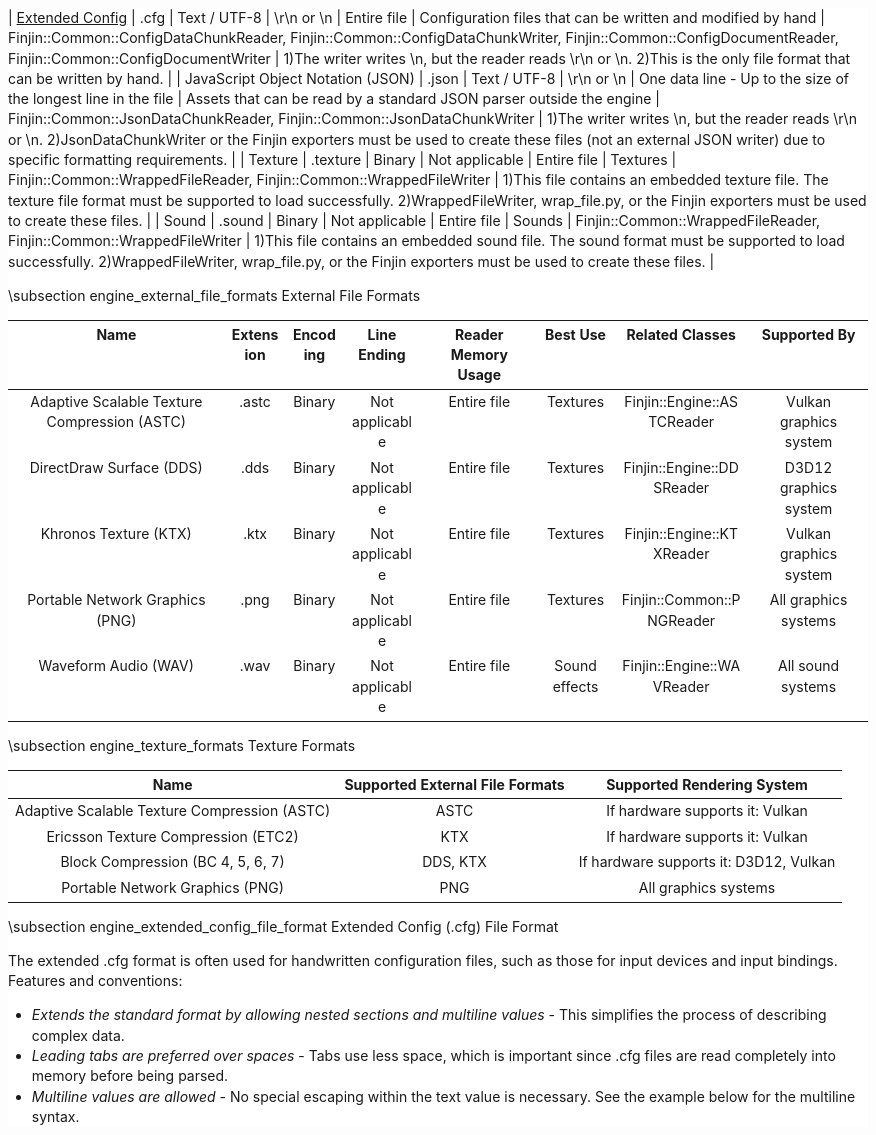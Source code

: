 | <a href="#engine_extended_config_file_format">Extended Config</a>  | .cfg      | Text / UTF-8 | \\r\\n or \\n         | Entire file                                                        | Configuration files that can be written and modified by hand          | Finjin::Common::ConfigDataChunkReader, Finjin::Common::ConfigDataChunkWriter, Finjin::Common::ConfigDocumentReader, Finjin::Common::ConfigDocumentWriter | 1)The writer writes \\n, but the reader reads \\r\\n or \\n. 2)This is the only file format that can be written by hand.                                                                                                        |
| JavaScript Object Notation (JSON)                                  | .json     | Text / UTF-8 | \\r\\n or \\n         | One data line - Up to the size of the longest line in the file     | Assets that can be read by a standard JSON parser outside the engine  | Finjin::Common::JsonDataChunkReader, Finjin::Common::JsonDataChunkWriter                                                                                 | 1)The writer writes \\n, but the reader reads \\r\\n or \\n. 2)JsonDataChunkWriter or the Finjin exporters must be used to create these files (not an external JSON writer) due to specific formatting requirements.            |
| Texture                                                            | .texture  | Binary       | Not applicable        | Entire file                                                        | Textures                                                              | Finjin::Common::WrappedFileReader, Finjin::Common::WrappedFileWriter                                                                                     | 1)This file contains an embedded texture file. The texture file format must be supported to load successfully. 2)WrappedFileWriter, wrap_file.py, or the Finjin exporters must be used to create these files.                   |
| Sound                                                              | .sound    | Binary       | Not applicable        | Entire file                                                        | Sounds                                                                | Finjin::Common::WrappedFileReader, Finjin::Common::WrappedFileWriter                                                                                     | 1)This file contains an embedded sound file. The sound format must be supported to load successfully. 2)WrappedFileWriter, wrap_file.py, or the Finjin exporters must be used to create these files.                            |

\subsection engine_external_file_formats External File Formats

| Name                                             | Extension | Encoding     | Line Ending           | Reader Memory Usage           | Best Use             | Related Classes                   | Supported By                                  |
| :----------------------------------------------: | :-------: | :----------: | :-------------------: | :---------------------------: | :------------------: | :-------------------------------: | :-------------------------------------------: |
| Adaptive Scalable Texture Compression (ASTC)     | .astc     | Binary       | Not applicable        | Entire file                   | Textures             | Finjin::Engine::ASTCReader        | Vulkan graphics system                        |
| DirectDraw Surface (DDS)                         | .dds      | Binary       | Not applicable        | Entire file                   | Textures             | Finjin::Engine::DDSReader         | D3D12 graphics system                         |
| Khronos Texture (KTX)                            | .ktx      | Binary       | Not applicable        | Entire file                   | Textures             | Finjin::Engine::KTXReader         | Vulkan graphics system                        |
| Portable Network Graphics (PNG)                  | .png      | Binary       | Not applicable        | Entire file                   | Textures             | Finjin::Common::PNGReader         | All graphics systems                          |
| Waveform Audio (WAV)                             | .wav      | Binary       | Not applicable        | Entire file                   | Sound effects        | Finjin::Engine::WAVReader         | All sound systems                             |

\subsection engine_texture_formats Texture Formats

| Name                                             | Supported External File Formats   | Supported Rendering System                    |
| :----------------------------------------------: | :-------------------------------: | :-------------------------------------------: |
| Adaptive Scalable Texture Compression (ASTC)     | ASTC                              | If hardware supports it: Vulkan               |
| Ericsson Texture Compression (ETC2)              | KTX                               | If hardware supports it: Vulkan               |
| Block Compression (BC 4, 5, 6, 7)                | DDS, KTX                          | If hardware supports it: D3D12, Vulkan        |
| Portable Network Graphics (PNG)                  | PNG                               | All graphics systems                          |

\subsection engine_extended_config_file_format Extended Config (.cfg) File Format

The extended .cfg format is often used for handwritten configuration files, such as those for input devices and input bindings. Features and conventions:
* *Extends the standard format by allowing nested sections and multiline values* - This simplifies the process of describing complex data.
* *Leading tabs are preferred over spaces* - Tabs use less space, which is important since .cfg files are read completely into memory before being parsed.
* *Multiline values are allowed* - No special escaping within the text value is necessary. See the example below for the multiline syntax.
